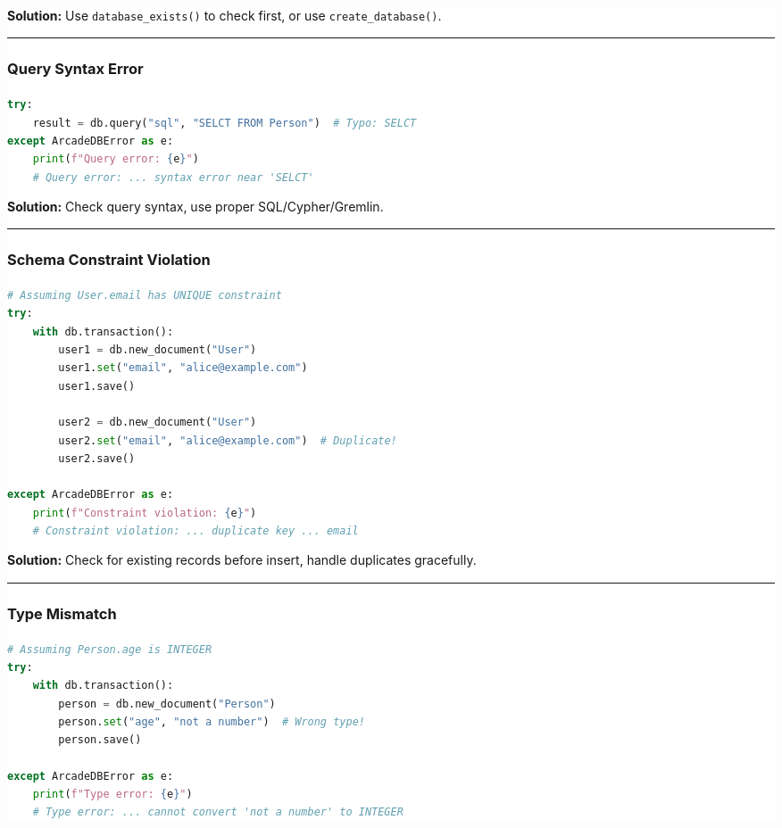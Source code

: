 **Solution:** Use `database_exists()` to check first, or use `create_database()`.

---

### Query Syntax Error

```python
try:
    result = db.query("sql", "SELCT FROM Person")  # Typo: SELCT
except ArcadeDBError as e:
    print(f"Query error: {e}")
    # Query error: ... syntax error near 'SELCT'
```

**Solution:** Check query syntax, use proper SQL/Cypher/Gremlin.

---

### Schema Constraint Violation

```python
# Assuming User.email has UNIQUE constraint
try:
    with db.transaction():
        user1 = db.new_document("User")
        user1.set("email", "alice@example.com")
        user1.save()

        user2 = db.new_document("User")
        user2.set("email", "alice@example.com")  # Duplicate!
        user2.save()

except ArcadeDBError as e:
    print(f"Constraint violation: {e}")
    # Constraint violation: ... duplicate key ... email
```

**Solution:** Check for existing records before insert, handle duplicates gracefully.

---

### Type Mismatch

```python
# Assuming Person.age is INTEGER
try:
    with db.transaction():
        person = db.new_document("Person")
        person.set("age", "not a number")  # Wrong type!
        person.save()

except ArcadeDBError as e:
    print(f"Type error: {e}")
    # Type error: ... cannot convert 'not a number' to INTEGER
```
